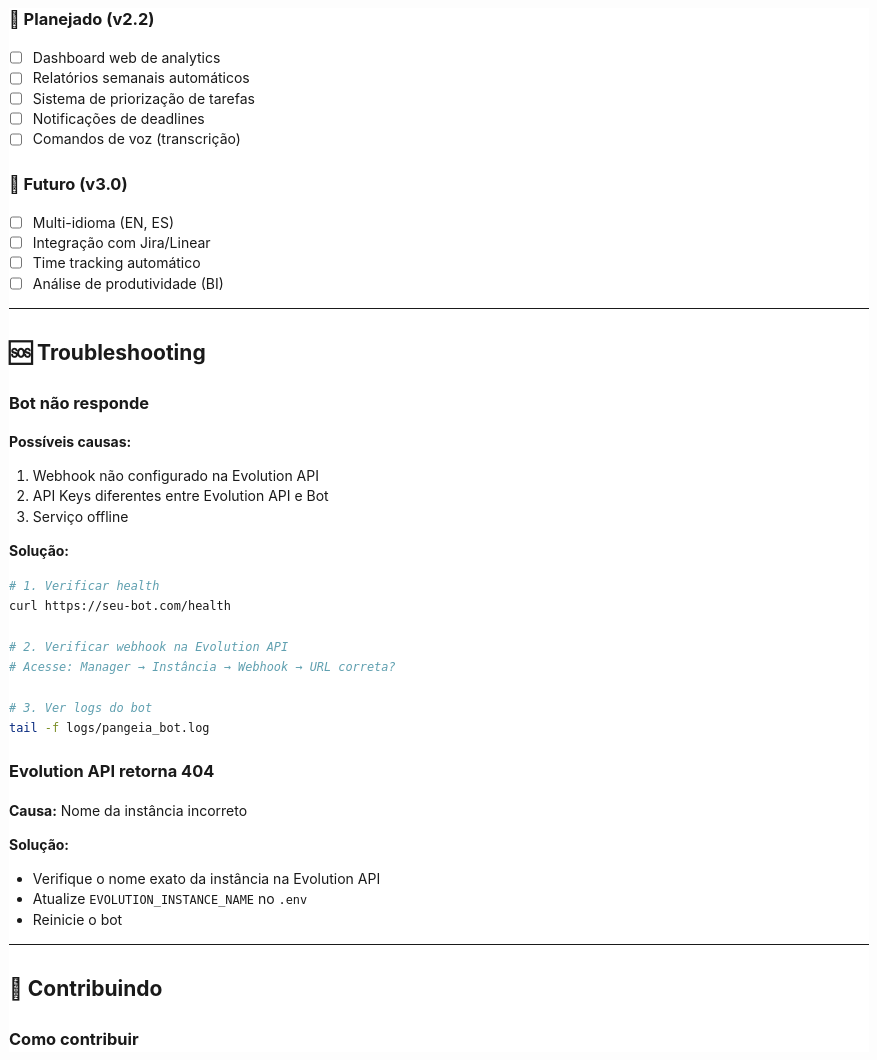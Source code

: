 ### 🔄 Planejado (v2.2)
- [ ] Dashboard web de analytics
- [ ] Relatórios semanais automáticos
- [ ] Sistema de priorização de tarefas
- [ ] Notificações de deadlines
- [ ] Comandos de voz (transcrição)

### 🎯 Futuro (v3.0)
- [ ] Multi-idioma (EN, ES)
- [ ] Integração com Jira/Linear
- [ ] Time tracking automático
- [ ] Análise de produtividade (BI)

---

## 🆘 Troubleshooting

### Bot não responde

**Possíveis causas:**
1. Webhook não configurado na Evolution API
2. API Keys diferentes entre Evolution API e Bot
3. Serviço offline

**Solução:**
```bash
# 1. Verificar health
curl https://seu-bot.com/health

# 2. Verificar webhook na Evolution API
# Acesse: Manager → Instância → Webhook → URL correta?

# 3. Ver logs do bot
tail -f logs/pangeia_bot.log
```

### Evolution API retorna 404

**Causa:** Nome da instância incorreto

**Solução:**
- Verifique o nome exato da instância na Evolution API
- Atualize `EVOLUTION_INSTANCE_NAME` no `.env`
- Reinicie o bot

---

## 🤝 Contribuindo

### Como contribuir
